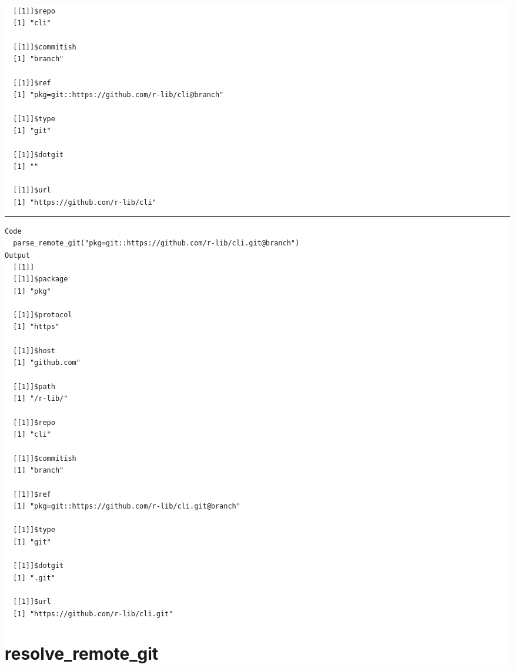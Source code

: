       [[1]]$repo
      [1] "cli"
      
      [[1]]$commitish
      [1] "branch"
      
      [[1]]$ref
      [1] "pkg=git::https://github.com/r-lib/cli@branch"
      
      [[1]]$type
      [1] "git"
      
      [[1]]$dotgit
      [1] ""
      
      [[1]]$url
      [1] "https://github.com/r-lib/cli"
      
      

---

    Code
      parse_remote_git("pkg=git::https://github.com/r-lib/cli.git@branch")
    Output
      [[1]]
      [[1]]$package
      [1] "pkg"
      
      [[1]]$protocol
      [1] "https"
      
      [[1]]$host
      [1] "github.com"
      
      [[1]]$path
      [1] "/r-lib/"
      
      [[1]]$repo
      [1] "cli"
      
      [[1]]$commitish
      [1] "branch"
      
      [[1]]$ref
      [1] "pkg=git::https://github.com/r-lib/cli.git@branch"
      
      [[1]]$type
      [1] "git"
      
      [[1]]$dotgit
      [1] ".git"
      
      [[1]]$url
      [1] "https://github.com/r-lib/cli.git"
      
      

# resolve_remote_git
